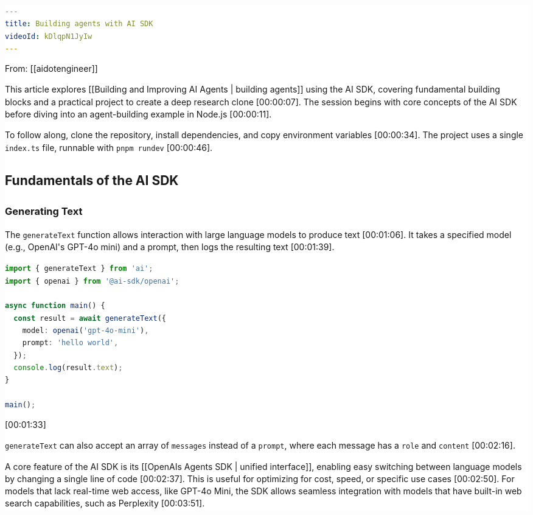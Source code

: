 ```yaml
---
title: Building agents with AI SDK
videoId: kDlqpN1JyIw
---
```


From: [[aidotengineer]] <br/> 

This article explores [[Building and Improving AI Agents | building agents]] using the AI SDK, covering fundamental building blocks and a practical project to create a deep research clone <a class="yt-timestamp" data-t="00:00:07">[00:00:07]</a>. The session begins with core concepts of the AI SDK before diving into an agent-building example in Node.js <a class="yt-timestamp" data-t="00:00:11">[00:00:11]</a>.

To follow along, clone the repository, install dependencies, and copy environment variables <a class="yt-timestamp" data-t="00:00:34">[00:00:34]</a>. The project uses a single `index.ts` file, runnable with `pnpm rundev` <a class="yt-timestamp" data-t="00:00:46">[00:00:46]</a>.

## Fundamentals of the AI SDK

### Generating Text

The `generateText` function allows interaction with large language models to produce text <a class="yt-timestamp" data-t="00:01:06">[00:01:06]</a>. It takes a specified model (e.g., OpenAI's GPT-4o mini) and a prompt, then logs the resulting text <a class="yt-timestamp" data-t="00:01:39">[00:01:39]</a>.

```typescript
import { generateText } from 'ai';
import { openai } from '@ai-sdk/openai';

async function main() {
  const result = await generateText({
    model: openai('gpt-4o-mini'),
    prompt: 'hello world',
  });
  console.log(result.text);
}

main();
```
<a class="yt-timestamp" data-t="00:01:33">[00:01:33]</a>

`generateText` can also accept an array of `messages` instead of a `prompt`, where each message has a `role` and `content` <a class="yt-timestamp" data-t="00:02:16">[00:02:16]</a>.

A core feature of the AI SDK is its [[OpenAIs Agents SDK | unified interface]], enabling easy switching between language models by changing a single line of code <a class="yt-timestamp" data-t="00:02:37">[00:02:37]</a>. This is useful for optimizing for cost, speed, or specific use cases <a class="yt-timestamp" data-t="00:02:50">[00:02:50]</a>. For models that lack real-time web access, like GPT-4o Mini, the SDK allows seamless integration with models that have built-in web search capabilities, such as Perplexity <a class="yt-timestamp" data-t="00:03:51">[00:03:51]</a>.
